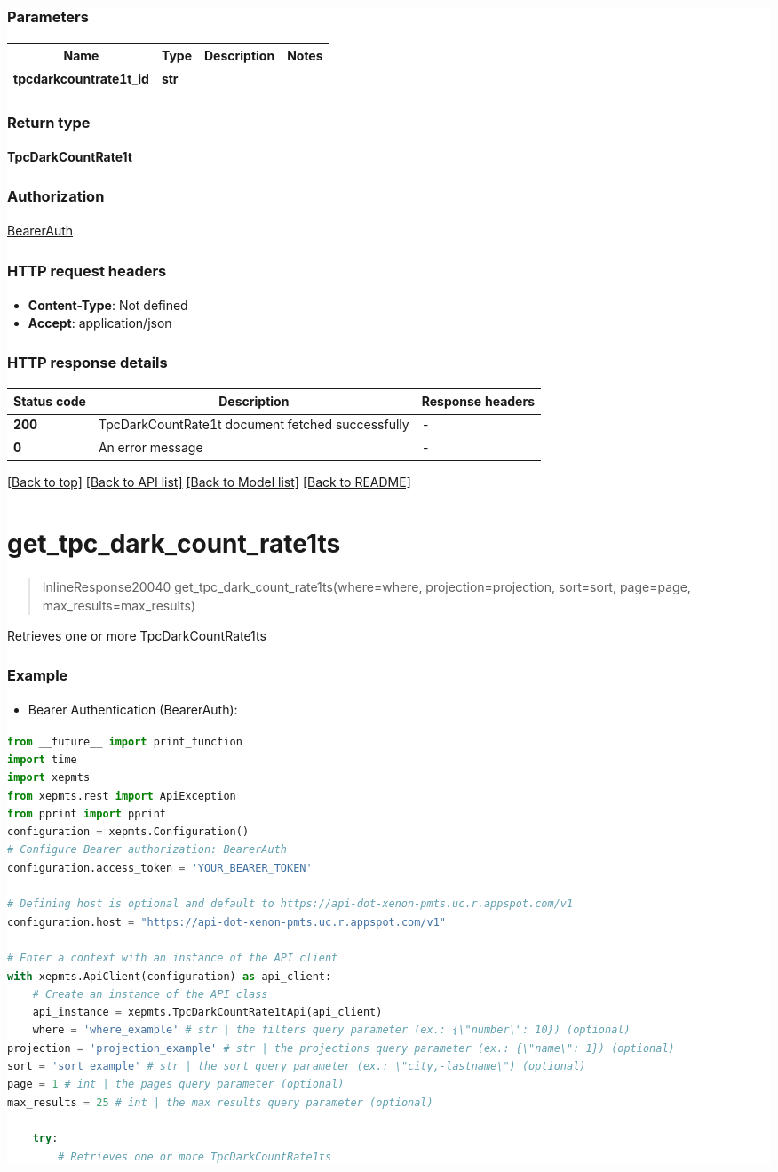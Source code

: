 ### Parameters

Name | Type | Description  | Notes
------------- | ------------- | ------------- | -------------
 **tpcdarkcountrate1t_id** | **str**|  | 

### Return type

[**TpcDarkCountRate1t**](TpcDarkCountRate1t.md)

### Authorization

[BearerAuth](../README.md#BearerAuth)

### HTTP request headers

 - **Content-Type**: Not defined
 - **Accept**: application/json

### HTTP response details
| Status code | Description | Response headers |
|-------------|-------------|------------------|
**200** | TpcDarkCountRate1t document fetched successfully |  -  |
**0** | An error message |  -  |

[[Back to top]](#) [[Back to API list]](../README.md#documentation-for-api-endpoints) [[Back to Model list]](../README.md#documentation-for-models) [[Back to README]](../README.md)

# **get_tpc_dark_count_rate1ts**
> InlineResponse20040 get_tpc_dark_count_rate1ts(where=where, projection=projection, sort=sort, page=page, max_results=max_results)

Retrieves one or more TpcDarkCountRate1ts

### Example

* Bearer Authentication (BearerAuth):
```python
from __future__ import print_function
import time
import xepmts
from xepmts.rest import ApiException
from pprint import pprint
configuration = xepmts.Configuration()
# Configure Bearer authorization: BearerAuth
configuration.access_token = 'YOUR_BEARER_TOKEN'

# Defining host is optional and default to https://api-dot-xenon-pmts.uc.r.appspot.com/v1
configuration.host = "https://api-dot-xenon-pmts.uc.r.appspot.com/v1"

# Enter a context with an instance of the API client
with xepmts.ApiClient(configuration) as api_client:
    # Create an instance of the API class
    api_instance = xepmts.TpcDarkCountRate1tApi(api_client)
    where = 'where_example' # str | the filters query parameter (ex.: {\"number\": 10}) (optional)
projection = 'projection_example' # str | the projections query parameter (ex.: {\"name\": 1}) (optional)
sort = 'sort_example' # str | the sort query parameter (ex.: \"city,-lastname\") (optional)
page = 1 # int | the pages query parameter (optional)
max_results = 25 # int | the max results query parameter (optional)

    try:
        # Retrieves one or more TpcDarkCountRate1ts
```